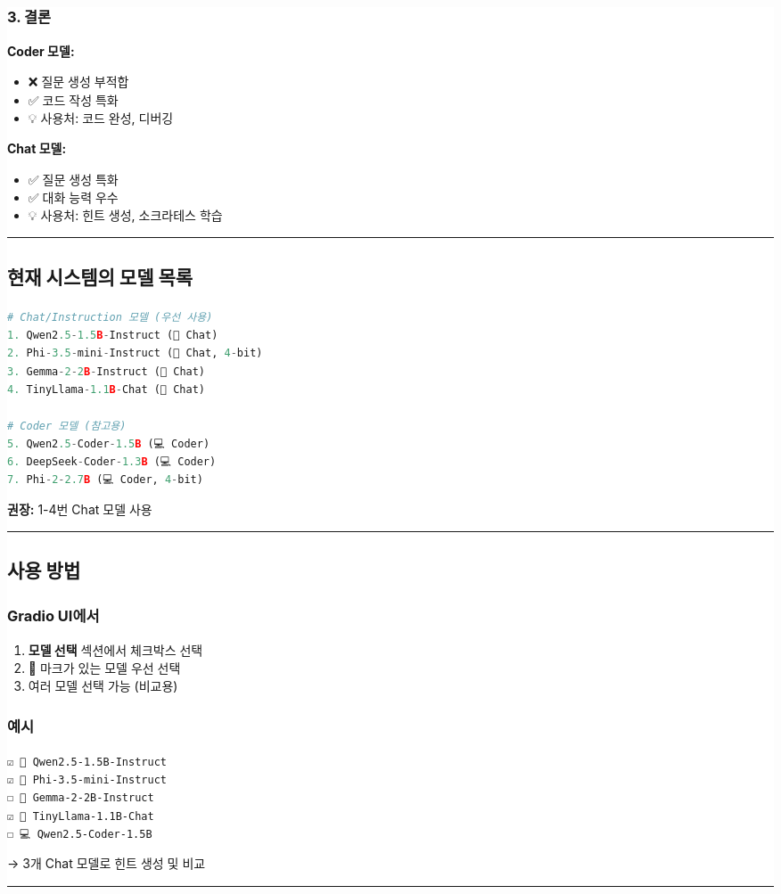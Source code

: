 ### 3. 결론

**Coder 모델:**
- ❌ 질문 생성 부적합
- ✅ 코드 작성 특화
- 💡 사용처: 코드 완성, 디버깅

**Chat 모델:**
- ✅ 질문 생성 특화
- ✅ 대화 능력 우수
- 💡 사용처: 힌트 생성, 소크라테스 학습

---

## 현재 시스템의 모델 목록

```python
# Chat/Instruction 모델 (우선 사용)
1. Qwen2.5-1.5B-Instruct (💬 Chat)
2. Phi-3.5-mini-Instruct (💬 Chat, 4-bit)
3. Gemma-2-2B-Instruct (💬 Chat)
4. TinyLlama-1.1B-Chat (💬 Chat)

# Coder 모델 (참고용)
5. Qwen2.5-Coder-1.5B (💻 Coder)
6. DeepSeek-Coder-1.3B (💻 Coder)
7. Phi-2-2.7B (💻 Coder, 4-bit)
```

**권장:** 1-4번 Chat 모델 사용

---

## 사용 방법

### Gradio UI에서

1. **모델 선택** 섹션에서 체크박스 선택
2. 💬 마크가 있는 모델 우선 선택
3. 여러 모델 선택 가능 (비교용)

### 예시

```
☑️ 💬 Qwen2.5-1.5B-Instruct
☑️ 💬 Phi-3.5-mini-Instruct
☐ 💬 Gemma-2-2B-Instruct
☑️ 💬 TinyLlama-1.1B-Chat
☐ 💻 Qwen2.5-Coder-1.5B
```

→ 3개 Chat 모델로 힌트 생성 및 비교

---